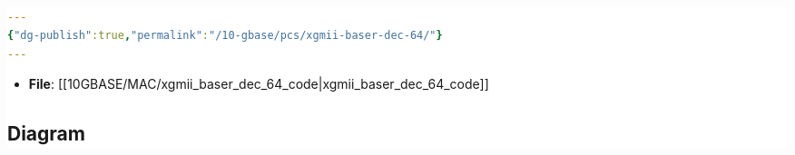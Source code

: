 ```yaml
---
{"dg-publish":true,"permalink":"/10-gbase/pcs/xgmii-baser-dec-64/"}
---
```


- **File**: [[10GBASE/MAC/xgmii_baser_dec_64_code\|xgmii_baser_dec_64_code]]

## Diagram